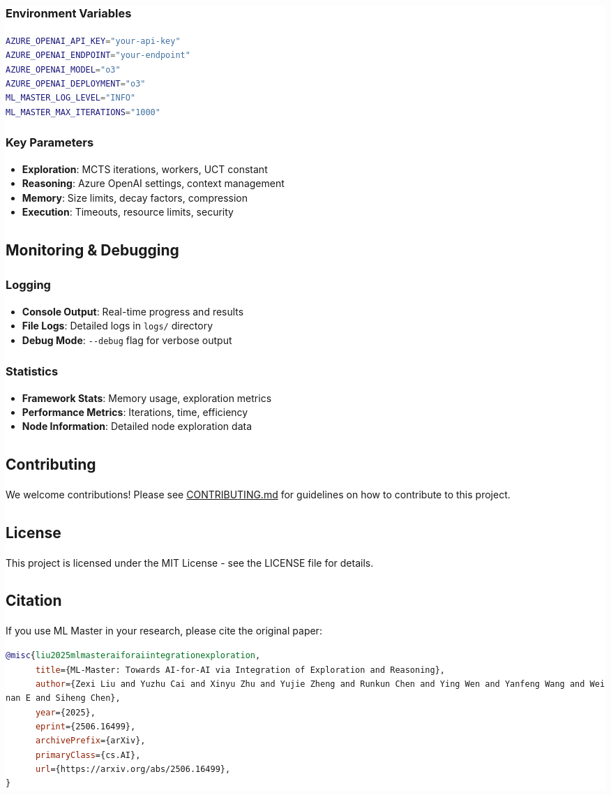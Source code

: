 ### Environment Variables
```bash
AZURE_OPENAI_API_KEY="your-api-key"
AZURE_OPENAI_ENDPOINT="your-endpoint"
AZURE_OPENAI_MODEL="o3"
AZURE_OPENAI_DEPLOYMENT="o3"
ML_MASTER_LOG_LEVEL="INFO"
ML_MASTER_MAX_ITERATIONS="1000"
```

### Key Parameters
- **Exploration**: MCTS iterations, workers, UCT constant
- **Reasoning**: Azure OpenAI settings, context management
- **Memory**: Size limits, decay factors, compression
- **Execution**: Timeouts, resource limits, security



## Monitoring & Debugging

### Logging
- **Console Output**: Real-time progress and results
- **File Logs**: Detailed logs in `logs/` directory
- **Debug Mode**: `--debug` flag for verbose output

### Statistics
- **Framework Stats**: Memory usage, exploration metrics
- **Performance Metrics**: Iterations, time, efficiency
- **Node Information**: Detailed node exploration data

## Contributing

We welcome contributions! Please see [CONTRIBUTING.md](CONTRIBUTING.md) for guidelines on how to contribute to this project.

## License

This project is licensed under the MIT License - see the LICENSE file for details.

## Citation

If you use ML Master in your research, please cite the original paper:

```bibtex
@misc{liu2025mlmasteraiforaiintegrationexploration,
      title={ML-Master: Towards AI-for-AI via Integration of Exploration and Reasoning}, 
      author={Zexi Liu and Yuzhu Cai and Xinyu Zhu and Yujie Zheng and Runkun Chen and Ying Wen and Yanfeng Wang and Weinan E and Siheng Chen},
      year={2025},
      eprint={2506.16499},
      archivePrefix={arXiv},
      primaryClass={cs.AI},
      url={https://arxiv.org/abs/2506.16499}, 
}
```
